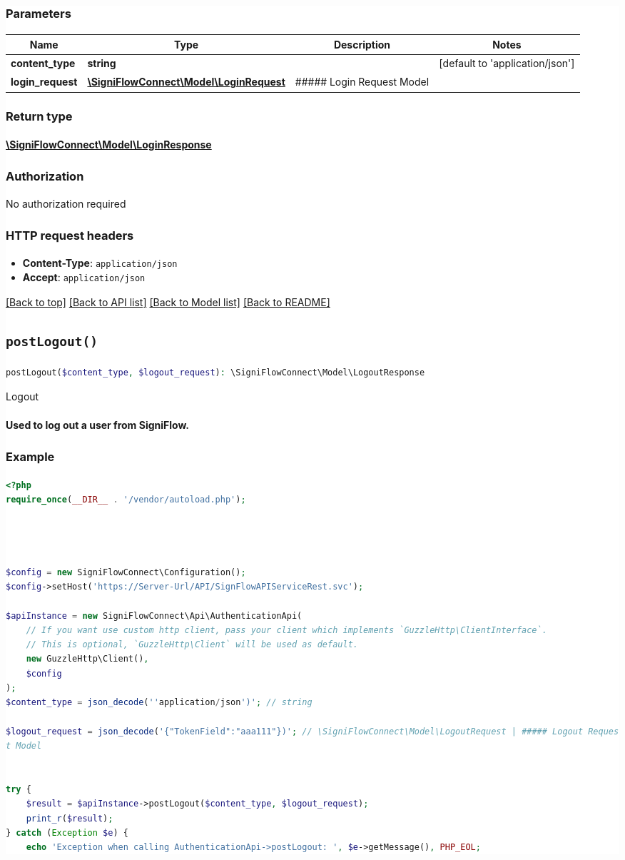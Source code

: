 ### Parameters

Name | Type | Description  | Notes
------------- | ------------- | ------------- | -------------
 **content_type** | **string**|  | [default to &#39;application/json&#39;]
 **login_request** | [**\SigniFlowConnect\Model\LoginRequest**](../Model/LoginRequest.md)| ##### Login Request Model |

### Return type

[**\SigniFlowConnect\Model\LoginResponse**](../Model/LoginResponse.md)

### Authorization

No authorization required

### HTTP request headers

- **Content-Type**: `application/json`
- **Accept**: `application/json`

[[Back to top]](#) [[Back to API list]](../../README.md#endpoints)
[[Back to Model list]](../../README.md#models)
[[Back to README]](../../README.md)

## `postLogout()`

```php
postLogout($content_type, $logout_request): \SigniFlowConnect\Model\LogoutResponse
```

Logout

#### Used to log out a user from SigniFlow.

### Example

```php
<?php
require_once(__DIR__ . '/vendor/autoload.php');




$config = new SigniFlowConnect\Configuration();
$config->setHost('https://Server-Url/API/SignFlowAPIServiceRest.svc');

$apiInstance = new SigniFlowConnect\Api\AuthenticationApi(
    // If you want use custom http client, pass your client which implements `GuzzleHttp\ClientInterface`.
    // This is optional, `GuzzleHttp\Client` will be used as default.
    new GuzzleHttp\Client(),
    $config
);
$content_type = json_decode(''application/json')'; // string

$logout_request = json_decode('{"TokenField":"aaa111"})'; // \SigniFlowConnect\Model\LogoutRequest | ##### Logout Request Model


try {
    $result = $apiInstance->postLogout($content_type, $logout_request);
    print_r($result);
} catch (Exception $e) {
    echo 'Exception when calling AuthenticationApi->postLogout: ', $e->getMessage(), PHP_EOL;
```